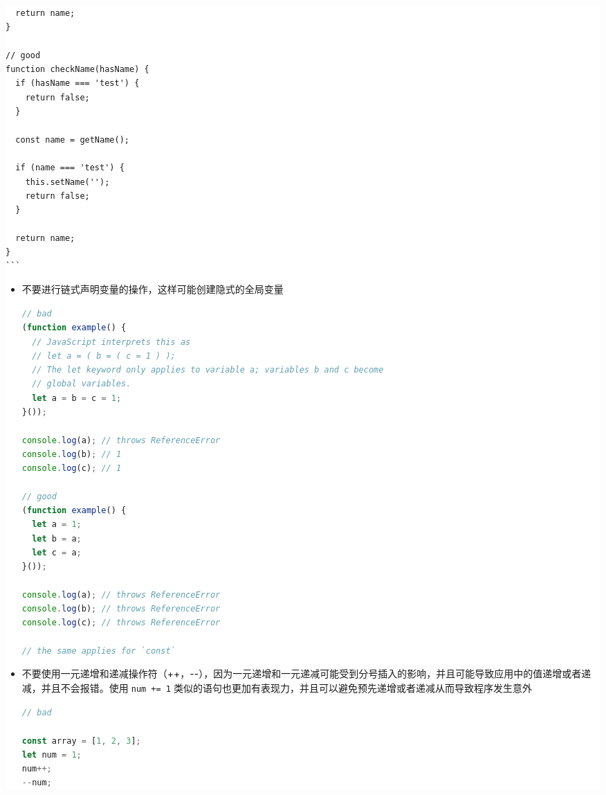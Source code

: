       return name;
    }

    // good
    function checkName(hasName) {
      if (hasName === 'test') {
        return false;
      }

      const name = getName();

      if (name === 'test') {
        this.setName('');
        return false;
      }

      return name;
    }
    ```

 - 不要进行链式声明变量的操作，这样可能创建隐式的全局变量

    ```javascript
    // bad
    (function example() {
      // JavaScript interprets this as
      // let a = ( b = ( c = 1 ) );
      // The let keyword only applies to variable a; variables b and c become
      // global variables.
      let a = b = c = 1;
    }());

    console.log(a); // throws ReferenceError
    console.log(b); // 1
    console.log(c); // 1

    // good
    (function example() {
      let a = 1;
      let b = a;
      let c = a;
    }());

    console.log(a); // throws ReferenceError
    console.log(b); // throws ReferenceError
    console.log(c); // throws ReferenceError

    // the same applies for `const`
    ```

 - 不要使用一元递增和递减操作符（++，--），因为一元递增和一元递减可能受到分号插入的影响，并且可能导致应用中的值递增或者递减，并且不会报错。使用 `num += 1` 类似的语句也更加有表现力，并且可以避免预先递增或者递减从而导致程序发生意外

    ```javascript
    // bad

    const array = [1, 2, 3];
    let num = 1;
    num++;
    --num;
